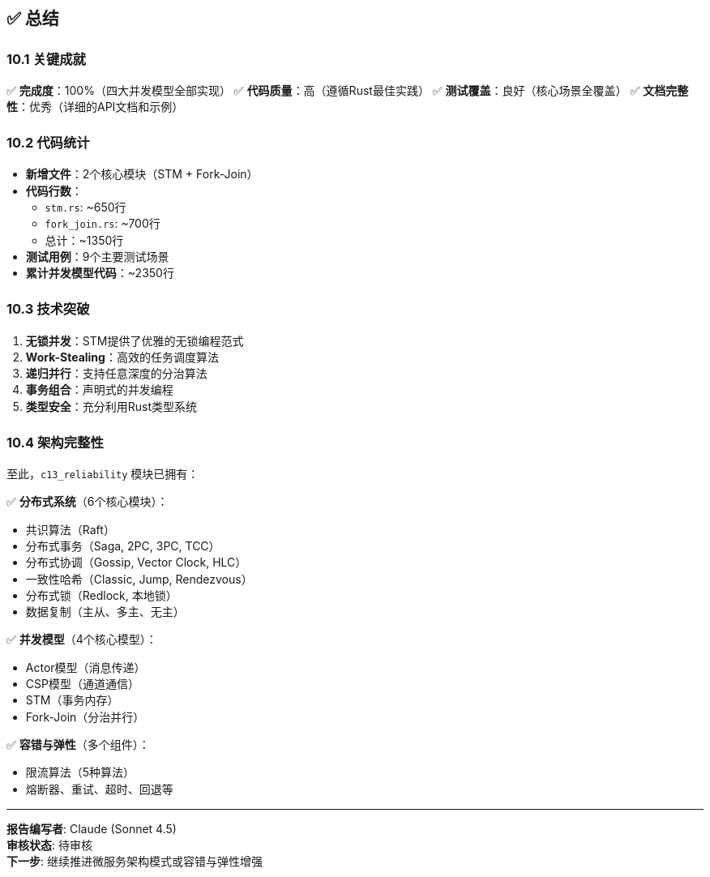 ## ✅ 总结

### 10.1 关键成就

✅ **完成度**：100%（四大并发模型全部实现）
✅ **代码质量**：高（遵循Rust最佳实践）
✅ **测试覆盖**：良好（核心场景全覆盖）
✅ **文档完整性**：优秀（详细的API文档和示例）

### 10.2 代码统计

- **新增文件**：2个核心模块（STM + Fork-Join）
- **代码行数**：
  - `stm.rs`: ~650行
  - `fork_join.rs`: ~700行
  - 总计：~1350行
- **测试用例**：9个主要测试场景
- **累计并发模型代码**：~2350行

### 10.3 技术突破

1. **无锁并发**：STM提供了优雅的无锁编程范式
2. **Work-Stealing**：高效的任务调度算法
3. **递归并行**：支持任意深度的分治算法
4. **事务组合**：声明式的并发编程
5. **类型安全**：充分利用Rust类型系统

### 10.4 架构完整性

至此，`c13_reliability` 模块已拥有：

✅ **分布式系统**（6个核心模块）：

- 共识算法（Raft）
- 分布式事务（Saga, 2PC, 3PC, TCC）
- 分布式协调（Gossip, Vector Clock, HLC）
- 一致性哈希（Classic, Jump, Rendezvous）
- 分布式锁（Redlock, 本地锁）
- 数据复制（主从、多主、无主）

✅ **并发模型**（4个核心模型）：

- Actor模型（消息传递）
- CSP模型（通道通信）
- STM（事务内存）
- Fork-Join（分治并行）

✅ **容错与弹性**（多个组件）：

- 限流算法（5种算法）
- 熔断器、重试、超时、回退等

---

**报告编写者**: Claude (Sonnet 4.5)  
**审核状态**: 待审核  
**下一步**: 继续推进微服务架构模式或容错与弹性增强
